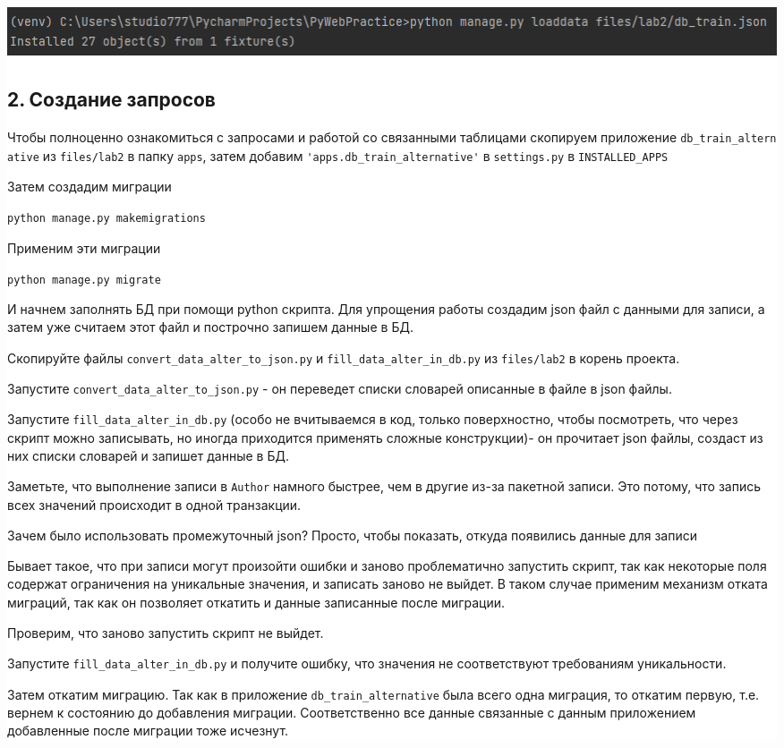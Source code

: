 ![img_2.png](pic/img_2.png)


## 2. Создание запросов

Чтобы полноценно ознакомиться с запросами и работой со связанными таблицами скопируем приложение `db_train_alternative` из
`files/lab2` в папку `apps`, затем добавим `'apps.db_train_alternative'` в `settings.py` в `INSTALLED_APPS`

Затем создадим миграции

```python
python manage.py makemigrations
```

Применим эти миграции

```python
python manage.py migrate
```

И начнем заполнять БД при помощи python скрипта. Для упрощения работы создадим json файл с данными для записи, а затем уже считаем этот файл 
и построчно запишем данные в БД.

Скопируйте файлы `convert_data_alter_to_json.py` и `fill_data_alter_in_db.py` из `files/lab2` в корень проекта.

Запустите `convert_data_alter_to_json.py` - он переведет списки словарей описанные в файле в json файлы.

Запустите `fill_data_alter_in_db.py` (особо не вчитываемся в код, только поверхностно, чтобы посмотреть, что через скрипт можно записывать, 
но иногда приходится применять сложные конструкции)- он прочитает json файлы, создаст из них списки словарей и запишет данные в БД.

Заметьте, что выполнение записи в `Author` намного быстрее, чем в другие из-за пакетной записи. Это потому, что запись всех значений происходит в одной транзакции.

Зачем было использовать промежуточный json? Просто, чтобы показать, откуда появились данные для записи

Бывает такое, что при записи могут произойти ошибки и заново проблематично запустить скрипт, так как некоторые поля содержат ограничения на уникальные значения, и
записать заново не выйдет. В таком случае применим механизм отката миграций, так как он позволяет откатить и данные записанные после миграции.

Проверим, что заново запустить скрипт не выйдет. 

Запустите `fill_data_alter_in_db.py` и получите ошибку, что значения не соответствуют требованиям уникальности.

Затем откатим миграцию. Так как в приложение `db_train_alternative` была всего одна миграция, то откатим первую, т.е. вернем к состоянию до добавления миграции. Соответственно 
все данные связанные с данным приложением добавленные после миграции тоже исчезнут.
